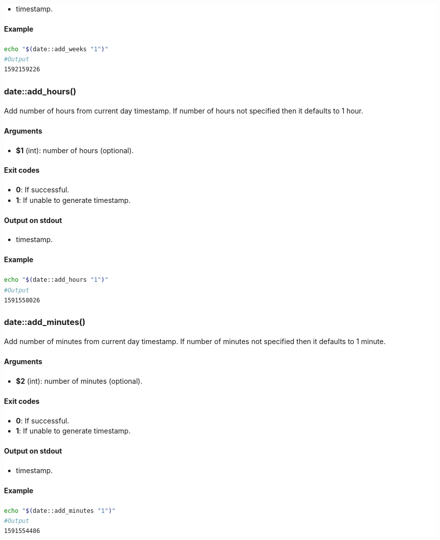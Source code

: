 - timestamp.

#### Example

```bash
echo "$(date::add_weeks "1")"
#Output
1592159226
```

### date::add_hours()

Add number of hours from current day timestamp.
If number of hours not specified then it defaults to 1 hour.

#### Arguments

- **$1** (int): number of hours (optional).

#### Exit codes

- **0**:  If successful.
- **1**: If unable to generate timestamp.

#### Output on stdout

- timestamp.

#### Example

```bash
echo "$(date::add_hours "1")"
#Output
1591558026
```

### date::add_minutes()

Add number of minutes from current day timestamp.
If number of minutes not specified then it defaults to 1 minute.

#### Arguments

- **$2** (int): number of minutes (optional).

#### Exit codes

- **0**:  If successful.
- **1**: If unable to generate timestamp.

#### Output on stdout

- timestamp.

#### Example

```bash
echo "$(date::add_minutes "1")"
#Output
1591554486
```
